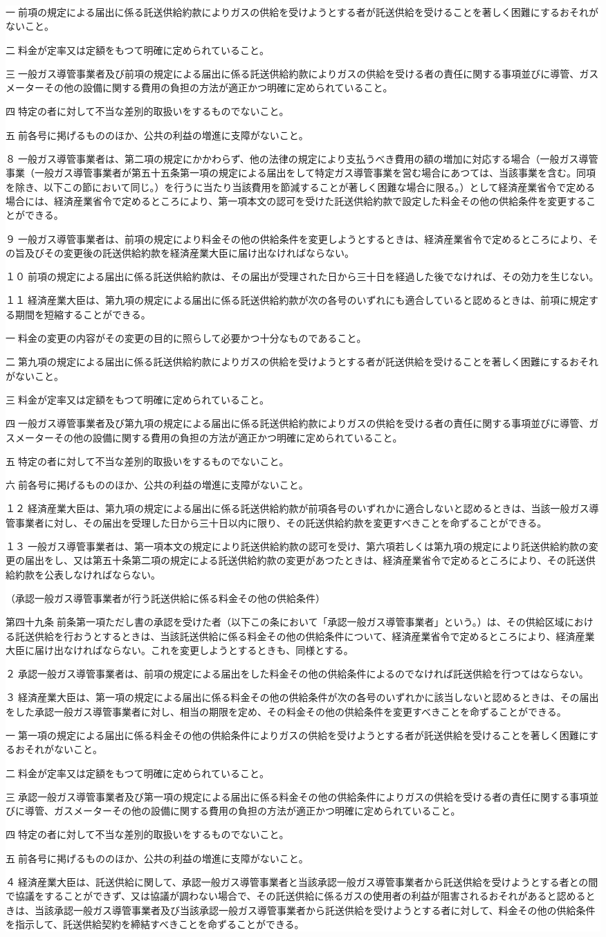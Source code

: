 一 前項の規定による届出に係る託送供給約款によりガスの供給を受けようとする者が託送供給を受けることを著しく困難にするおそれがないこと。

二 料金が定率又は定額をもつて明確に定められていること。

三 一般ガス導管事業者及び前項の規定による届出に係る託送供給約款によりガスの供給を受ける者の責任に関する事項並びに導管、ガスメーターその他の設備に関する費用の負担の方法が適正かつ明確に定められていること。

四 特定の者に対して不当な差別的取扱いをするものでないこと。

五 前各号に掲げるもののほか、公共の利益の増進に支障がないこと。

８ 一般ガス導管事業者は、第二項の規定にかかわらず、他の法律の規定により支払うべき費用の額の増加に対応する場合（一般ガス導管事業（一般ガス導管事業者が第五十五条第一項の規定による届出をして特定ガス導管事業を営む場合にあつては、当該事業を含む。同項を除き、以下この節において同じ。）を行うに当たり当該費用を節減することが著しく困難な場合に限る。）として経済産業省令で定める場合には、経済産業省令で定めるところにより、第一項本文の認可を受けた託送供給約款で設定した料金その他の供給条件を変更することができる。

９ 一般ガス導管事業者は、前項の規定により料金その他の供給条件を変更しようとするときは、経済産業省令で定めるところにより、その旨及びその変更後の託送供給約款を経済産業大臣に届け出なければならない。

１０ 前項の規定による届出に係る託送供給約款は、その届出が受理された日から三十日を経過した後でなければ、その効力を生じない。

１１ 経済産業大臣は、第九項の規定による届出に係る託送供給約款が次の各号のいずれにも適合していると認めるときは、前項に規定する期間を短縮することができる。

一 料金の変更の内容がその変更の目的に照らして必要かつ十分なものであること。

二 第九項の規定による届出に係る託送供給約款によりガスの供給を受けようとする者が託送供給を受けることを著しく困難にするおそれがないこと。

三 料金が定率又は定額をもつて明確に定められていること。

四 一般ガス導管事業者及び第九項の規定による届出に係る託送供給約款によりガスの供給を受ける者の責任に関する事項並びに導管、ガスメーターその他の設備に関する費用の負担の方法が適正かつ明確に定められていること。

五 特定の者に対して不当な差別的取扱いをするものでないこと。

六 前各号に掲げるもののほか、公共の利益の増進に支障がないこと。

１２ 経済産業大臣は、第九項の規定による届出に係る託送供給約款が前項各号のいずれかに適合しないと認めるときは、当該一般ガス導管事業者に対し、その届出を受理した日から三十日以内に限り、その託送供給約款を変更すべきことを命ずることができる。

１３ 一般ガス導管事業者は、第一項本文の規定により託送供給約款の認可を受け、第六項若しくは第九項の規定により託送供給約款の変更の届出をし、又は第五十条第二項の規定による託送供給約款の変更があつたときは、経済産業省令で定めるところにより、その託送供給約款を公表しなければならない。

（承認一般ガス導管事業者が行う託送供給に係る料金その他の供給条件）

第四十九条 前条第一項ただし書の承認を受けた者（以下この条において「承認一般ガス導管事業者」という。）は、その供給区域における託送供給を行おうとするときは、当該託送供給に係る料金その他の供給条件について、経済産業省令で定めるところにより、経済産業大臣に届け出なければならない。これを変更しようとするときも、同様とする。

２ 承認一般ガス導管事業者は、前項の規定による届出をした料金その他の供給条件によるのでなければ託送供給を行つてはならない。

３ 経済産業大臣は、第一項の規定による届出に係る料金その他の供給条件が次の各号のいずれかに該当しないと認めるときは、その届出をした承認一般ガス導管事業者に対し、相当の期限を定め、その料金その他の供給条件を変更すべきことを命ずることができる。

一 第一項の規定による届出に係る料金その他の供給条件によりガスの供給を受けようとする者が託送供給を受けることを著しく困難にするおそれがないこと。

二 料金が定率又は定額をもつて明確に定められていること。

三 承認一般ガス導管事業者及び第一項の規定による届出に係る料金その他の供給条件によりガスの供給を受ける者の責任に関する事項並びに導管、ガスメーターその他の設備に関する費用の負担の方法が適正かつ明確に定められていること。

四 特定の者に対して不当な差別的取扱いをするものでないこと。

五 前各号に掲げるもののほか、公共の利益の増進に支障がないこと。

４ 経済産業大臣は、託送供給に関して、承認一般ガス導管事業者と当該承認一般ガス導管事業者から託送供給を受けようとする者との間で協議をすることができず、又は協議が調わない場合で、その託送供給に係るガスの使用者の利益が阻害されるおそれがあると認めるときは、当該承認一般ガス導管事業者及び当該承認一般ガス導管事業者から託送供給を受けようとする者に対して、料金その他の供給条件を指示して、託送供給契約を締結すべきことを命ずることができる。
